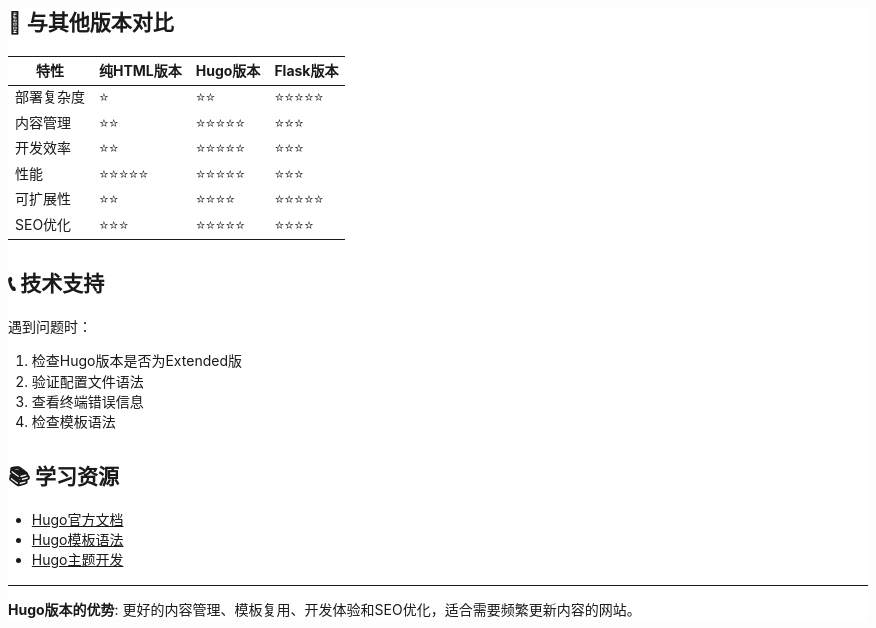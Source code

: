 ## 🔄 与其他版本对比

| 特性 | 纯HTML版本 | Hugo版本 | Flask版本 |
|------|------------|----------|-----------|
| 部署复杂度 | ⭐ | ⭐⭐ | ⭐⭐⭐⭐⭐ |
| 内容管理 | ⭐⭐ | ⭐⭐⭐⭐⭐ | ⭐⭐⭐ |
| 开发效率 | ⭐⭐ | ⭐⭐⭐⭐⭐ | ⭐⭐⭐ |
| 性能 | ⭐⭐⭐⭐⭐ | ⭐⭐⭐⭐⭐ | ⭐⭐⭐ |
| 可扩展性 | ⭐⭐ | ⭐⭐⭐⭐ | ⭐⭐⭐⭐⭐ |
| SEO优化 | ⭐⭐⭐ | ⭐⭐⭐⭐⭐ | ⭐⭐⭐⭐ |

## 📞 技术支持

遇到问题时：
1. 检查Hugo版本是否为Extended版
2. 验证配置文件语法
3. 查看终端错误信息
4. 检查模板语法

## 📚 学习资源

- [Hugo官方文档](https://gohugo.io/documentation/)
- [Hugo模板语法](https://gohugo.io/templates/)
- [Hugo主题开发](https://gohugo.io/themes/)

---

**Hugo版本的优势**: 更好的内容管理、模板复用、开发体验和SEO优化，适合需要频繁更新内容的网站。 